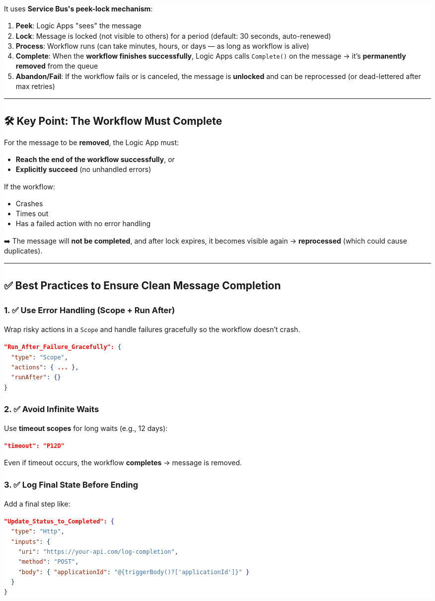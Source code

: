 It uses **Service Bus's peek-lock mechanism**:

1. **Peek**: Logic Apps "sees" the message
2. **Lock**: Message is locked (not visible to others) for a period (default: 30 seconds, auto-renewed)
3. **Process**: Workflow runs (can take minutes, hours, or days — as long as workflow is alive)
4. **Complete**: When the **workflow finishes successfully**, Logic Apps calls `Complete()` on the message → it’s **permanently removed** from the queue
5. **Abandon/Fail**: If the workflow fails or is canceled, the message is **unlocked** and can be reprocessed (or dead-lettered after max retries)

---

## 🛠️ Key Point: The Workflow Must Complete

For the message to be **removed**, the Logic App must:
- **Reach the end of the workflow successfully**, or
- **Explicitly succeed** (no unhandled errors)

If the workflow:
- Crashes
- Times out
- Has a failed action with no error handling

➡️ The message will **not be completed**, and after lock expires, it becomes visible again → **reprocessed** (which could cause duplicates).

---

## ✅ Best Practices to Ensure Clean Message Completion

### 1. ✅ Use **Error Handling** (Scope + Run After)
Wrap risky actions in a `Scope` and handle failures gracefully so the workflow doesn’t crash.

```json
"Run_After_Failure_Gracefully": {
  "type": "Scope",
  "actions": { ... },
  "runAfter": {}
}
```

### 2. ✅ Avoid Infinite Waits
Use **timeout scopes** for long waits (e.g., 12 days):

```json
"timeout": "P12D"
```

Even if timeout occurs, the workflow **completes** → message is removed.

### 3. ✅ Log Final State Before Ending
Add a final step like:
```json
"Update_Status_to_Completed": {
  "type": "Http",
  "inputs": {
    "uri": "https://your-api.com/log-completion",
    "method": "POST",
    "body": { "applicationId": "@{triggerBody()?['applicationId']}" }
  }
}
```
